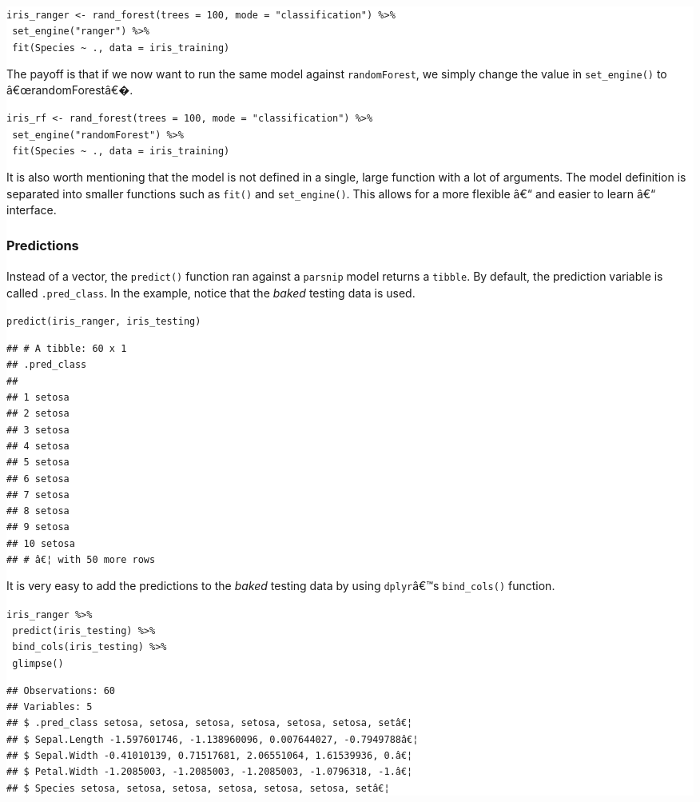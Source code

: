 ```
iris_ranger <- rand_forest(trees = 100, mode = "classification") %>%
 set_engine("ranger") %>%
 fit(Species ~ ., data = iris_training)
```

The payoff is that if we now want to run the same model against `randomForest`, we simply change the value in `set_engine()` to â€œrandomForestâ€�.

```
iris_rf <- rand_forest(trees = 100, mode = "classification") %>%
 set_engine("randomForest") %>%
 fit(Species ~ ., data = iris_training)
```

It is also worth mentioning that the model is not defined in a single, large function with a lot of arguments. The model definition is separated into smaller functions such as `fit()` and `set_engine()`. This allows for a more flexible â€“ and easier to learn â€“ interface.

### Predictions

Instead of a vector, the `predict()` function ran against a `parsnip` model returns a `tibble`. By default, the prediction variable is called `.pred_class`. In the example, notice that the *baked* testing data is used.

```
predict(iris_ranger, iris_testing)
```

```
## # A tibble: 60 x 1
## .pred_class
## 
## 1 setosa 
## 2 setosa 
## 3 setosa 
## 4 setosa 
## 5 setosa 
## 6 setosa 
## 7 setosa 
## 8 setosa 
## 9 setosa 
## 10 setosa 
## # â€¦ with 50 more rows
```

It is very easy to add the predictions to the *baked* testing data by using `dplyr`â€™s `bind_cols()` function.

```
iris_ranger %>%
 predict(iris_testing) %>%
 bind_cols(iris_testing) %>%
 glimpse()
```

```
## Observations: 60
## Variables: 5
## $ .pred_class setosa, setosa, setosa, setosa, setosa, setosa, setâ€¦
## $ Sepal.Length -1.597601746, -1.138960096, 0.007644027, -0.7949788â€¦
## $ Sepal.Width -0.41010139, 0.71517681, 2.06551064, 1.61539936, 0.â€¦
## $ Petal.Width -1.2085003, -1.2085003, -1.2085003, -1.0796318, -1.â€¦
## $ Species setosa, setosa, setosa, setosa, setosa, setosa, setâ€¦
```
